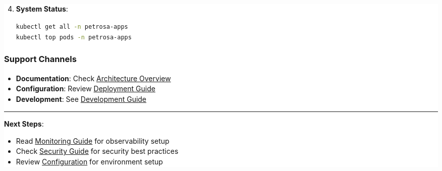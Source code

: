 4. **System Status**:
   ```bash
   kubectl get all -n petrosa-apps
   kubectl top pods -n petrosa-apps
   ```

### Support Channels

- **Documentation**: Check [Architecture Overview](./ARCHITECTURE.md)
- **Configuration**: Review [Deployment Guide](./DEPLOYMENT.md)
- **Development**: See [Development Guide](./DEVELOPMENT.md)

---

**Next Steps**:
- Read [Monitoring Guide](./MONITORING.md) for observability setup
- Check [Security Guide](./SECURITY.md) for security best practices
- Review [Configuration](./CONFIGURATION.md) for environment setup 